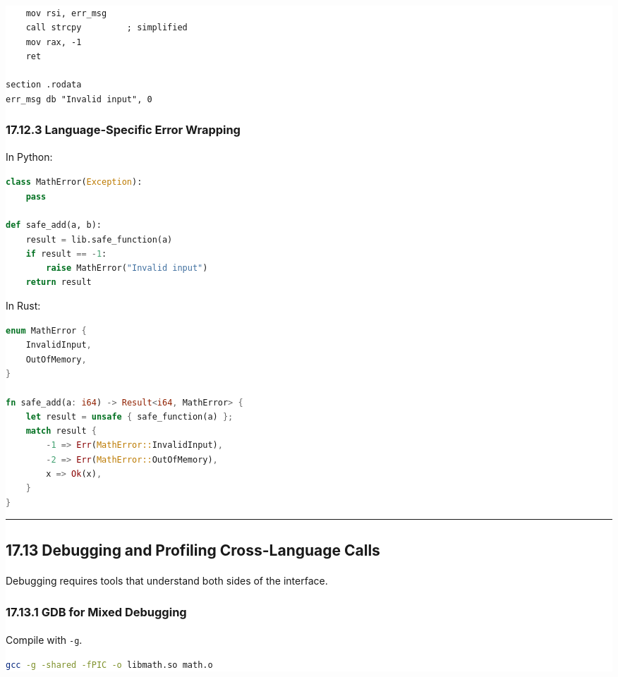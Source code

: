 ```x86asm
    mov rsi, err_msg
    call strcpy         ; simplified
    mov rax, -1
    ret

section .rodata
err_msg db "Invalid input", 0
```

### 17.12.3 Language-Specific Error Wrapping

In Python:

```python
class MathError(Exception):
    pass

def safe_add(a, b):
    result = lib.safe_function(a)
    if result == -1:
        raise MathError("Invalid input")
    return result
```

In Rust:

```rust
enum MathError {
    InvalidInput,
    OutOfMemory,
}

fn safe_add(a: i64) -> Result<i64, MathError> {
    let result = unsafe { safe_function(a) };
    match result {
        -1 => Err(MathError::InvalidInput),
        -2 => Err(MathError::OutOfMemory),
        x => Ok(x),
    }
}
```

---

## 17.13 Debugging and Profiling Cross-Language Calls

Debugging requires tools that understand both sides of the interface.

### 17.13.1 GDB for Mixed Debugging

Compile with `-g`.

```bash
gcc -g -shared -fPIC -o libmath.so math.o
```
